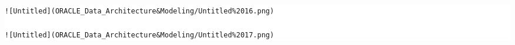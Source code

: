     ![Untitled](ORACLE_Data_Architecture&Modeling/Untitled%2016.png)
    
    ![Untitled](ORACLE_Data_Architecture&Modeling/Untitled%2017.png)
    